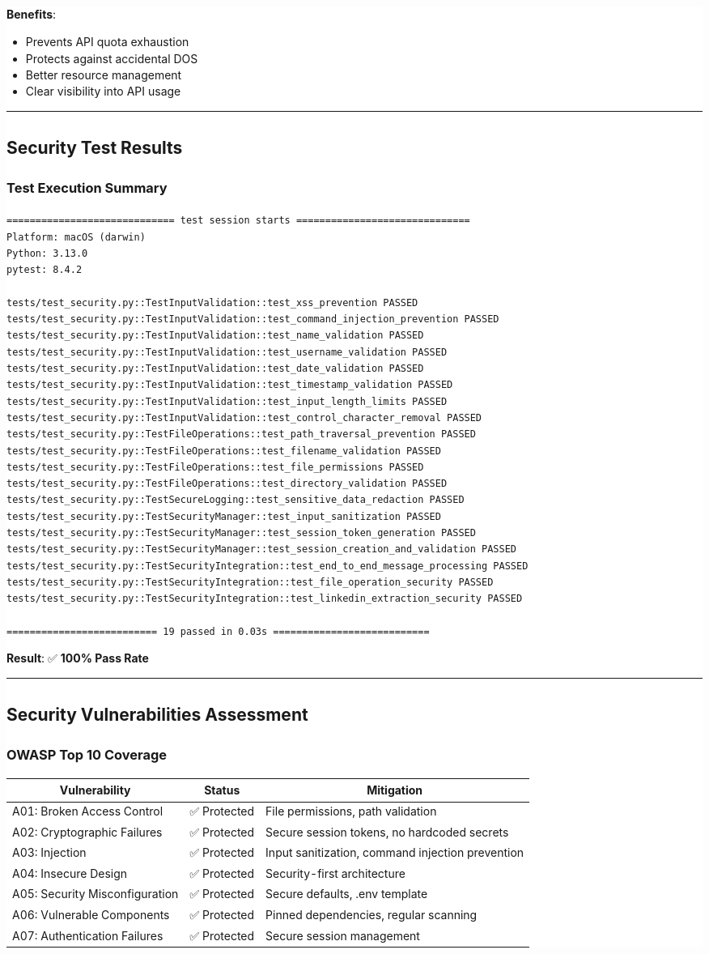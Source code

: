 **Benefits**:
- Prevents API quota exhaustion
- Protects against accidental DOS
- Better resource management
- Clear visibility into API usage

---

## Security Test Results

### Test Execution Summary

```
============================= test session starts ==============================
Platform: macOS (darwin)
Python: 3.13.0
pytest: 8.4.2

tests/test_security.py::TestInputValidation::test_xss_prevention PASSED
tests/test_security.py::TestInputValidation::test_command_injection_prevention PASSED
tests/test_security.py::TestInputValidation::test_name_validation PASSED
tests/test_security.py::TestInputValidation::test_username_validation PASSED
tests/test_security.py::TestInputValidation::test_date_validation PASSED
tests/test_security.py::TestInputValidation::test_timestamp_validation PASSED
tests/test_security.py::TestInputValidation::test_input_length_limits PASSED
tests/test_security.py::TestInputValidation::test_control_character_removal PASSED
tests/test_security.py::TestFileOperations::test_path_traversal_prevention PASSED
tests/test_security.py::TestFileOperations::test_filename_validation PASSED
tests/test_security.py::TestFileOperations::test_file_permissions PASSED
tests/test_security.py::TestFileOperations::test_directory_validation PASSED
tests/test_security.py::TestSecureLogging::test_sensitive_data_redaction PASSED
tests/test_security.py::TestSecurityManager::test_input_sanitization PASSED
tests/test_security.py::TestSecurityManager::test_session_token_generation PASSED
tests/test_security.py::TestSecurityManager::test_session_creation_and_validation PASSED
tests/test_security.py::TestSecurityIntegration::test_end_to_end_message_processing PASSED
tests/test_security.py::TestSecurityIntegration::test_file_operation_security PASSED
tests/test_security.py::TestSecurityIntegration::test_linkedin_extraction_security PASSED

========================== 19 passed in 0.03s ===========================
```

**Result**: ✅ **100% Pass Rate**

---

## Security Vulnerabilities Assessment

### OWASP Top 10 Coverage

| Vulnerability | Status | Mitigation |
|--------------|--------|------------|
| A01: Broken Access Control | ✅ Protected | File permissions, path validation |
| A02: Cryptographic Failures | ✅ Protected | Secure session tokens, no hardcoded secrets |
| A03: Injection | ✅ Protected | Input sanitization, command injection prevention |
| A04: Insecure Design | ✅ Protected | Security-first architecture |
| A05: Security Misconfiguration | ✅ Protected | Secure defaults, .env template |
| A06: Vulnerable Components | ✅ Protected | Pinned dependencies, regular scanning |
| A07: Authentication Failures | ✅ Protected | Secure session management |